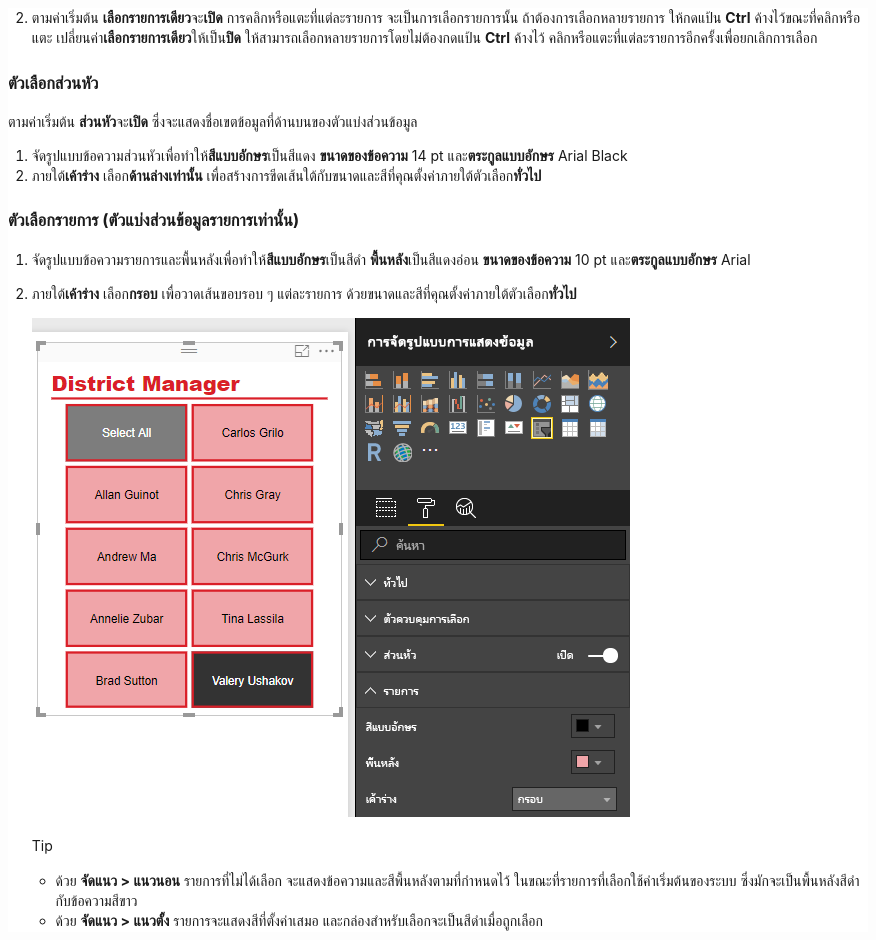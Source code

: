 2. ตามค่าเริ่มต้น **เลือกรายการเดียว**จะ**เปิด** การคลิกหรือแตะที่แต่ละรายการ จะเป็นการเลือกรายการนั้น ถ้าต้องการเลือกหลายรายการ ให้กดแป้น **Ctrl** ค้างไว้ขณะที่คลิกหรือแตะ เปลี่ยนค่า**เลือกรายการเดียว**ให้เป็น**ปิด** ให้สามารถเลือกหลายรายการโดยไม่ต้องกดแป้น **Ctrl** ค้างไว้ คลิกหรือแตะที่แต่ละรายการอีกครั้งเพื่อยกเลิกการเลือก 

### <a name="header-options"></a>ตัวเลือกส่วนหัว
ตามค่าเริ่มต้น **ส่วนหัว**จะ**เปิด** ซึ่งจะแสดงชื่อเขตข้อมูลที่ด้านบนของตัวแบ่งส่วนข้อมูล 
1. จัดรูปแบบข้อความส่วนหัวเพื่อทำให้**สีแบบอักษร**เป็นสีแดง **ขนาดของข้อความ** 14 pt และ**ตระกูลแบบอักษร** Arial Black 
2. ภายใต้**เค้าร่าง** เลือก**ด้านล่างเท่านั้น** เพื่อสร้างการขีดเส้นใต้กับขนาดและสีที่คุณตั้งค่าภายใต้ตัวเลือก**ทั่วไป** 

### <a name="item-options-list-slicers-only"></a>ตัวเลือกรายการ (ตัวแบ่งส่วนข้อมูลรายการเท่านั้น)
1. จัดรูปแบบข้อความรายการและพื้นหลังเพื่อทำให้**สีแบบอักษร**เป็นสีดำ **พื้นหลัง**เป็นสีแดงอ่อน **ขนาดของข้อความ** 10 pt และ**ตระกูลแบบอักษร** Arial 
2. ภายใต้**เค้าร่าง** เลือก**กรอบ** เพื่อวาดเส้นขอบรอบ ๆ แต่ละรายการ ด้วยขนาดและสีที่คุณตั้งค่าภายใต้ตัวเลือก**ทั่วไป** 
    
    ![จัดรูปแบบแล้ว](media/power-bi-visualization-slicers/8-formatted.png)
    
    >[!TIP]
    >- ด้วย **จัดแนว > แนวนอน** รายการที่ไม่ได้เลือก จะแสดงข้อความและสีพื้นหลังตามที่กำหนดไว้ ในขณะที่รายการที่เลือกใช้ค่าเริ่มต้นของระบบ ซึ่งมักจะเป็นพื้นหลังสีดำกับข้อความสีขาว
    >- ด้วย **จัดแนว > แนวตั้ง** รายการจะแสดงสีที่ตั้งค่าเสมอ และกล่องสำหรับเลือกจะเป็นสีดำเมื่อถูกเลือก 

